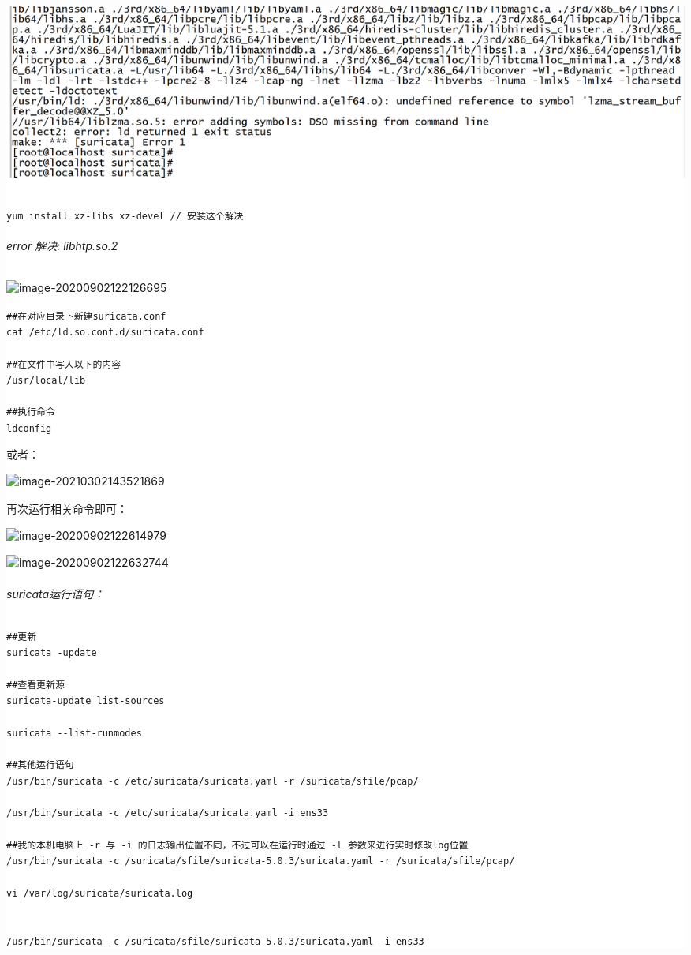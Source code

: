 ###### ![5dc8e9b498700ce7dc663e33909bebd](../typora-image/5dc8e9b498700ce7dc663e33909bebd.png)

```less
yum install xz-libs xz-devel // 安装这个解决
```



###### error 解决: libhtp.so.2

![image-20200902122126695](C:\Users\rfx\AppData\Roaming\Typora\typora-user-images\image-20200902122126695.png)

```shell
##在对应目录下新建suricata.conf
cat /etc/ld.so.conf.d/suricata.conf

##在文件中写入以下的内容
/usr/local/lib
  
##执行命令
ldconfig
```

或者：

![image-20210302143521869](C:\Users\rfx\AppData\Roaming\Typora\typora-user-images\image-20210302143521869.png)

再次运行相关命令即可：

![image-20200902122614979](C:\Users\rfx\AppData\Roaming\Typora\typora-user-images\image-20200902122614979.png)

![image-20200902122632744](C:\Users\rfx\AppData\Roaming\Typora\typora-user-images\image-20200902122632744.png)

###### suricata运行语句：

```less
##更新
suricata -update

##查看更新源
suricata-update list-sources

suricata --list-runmodes

##其他运行语句
/usr/bin/suricata -c /etc/suricata/suricata.yaml -r /suricata/sfile/pcap/

/usr/bin/suricata -c /etc/suricata/suricata.yaml -i ens33

##我的本机电脑上 -r 与 -i 的日志输出位置不同，不过可以在运行时通过 -l 参数来进行实时修改log位置
/usr/bin/suricata -c /suricata/sfile/suricata-5.0.3/suricata.yaml -r /suricata/sfile/pcap/
 
vi /var/log/suricata/suricata.log


/usr/bin/suricata -c /suricata/sfile/suricata-5.0.3/suricata.yaml -i ens33
```